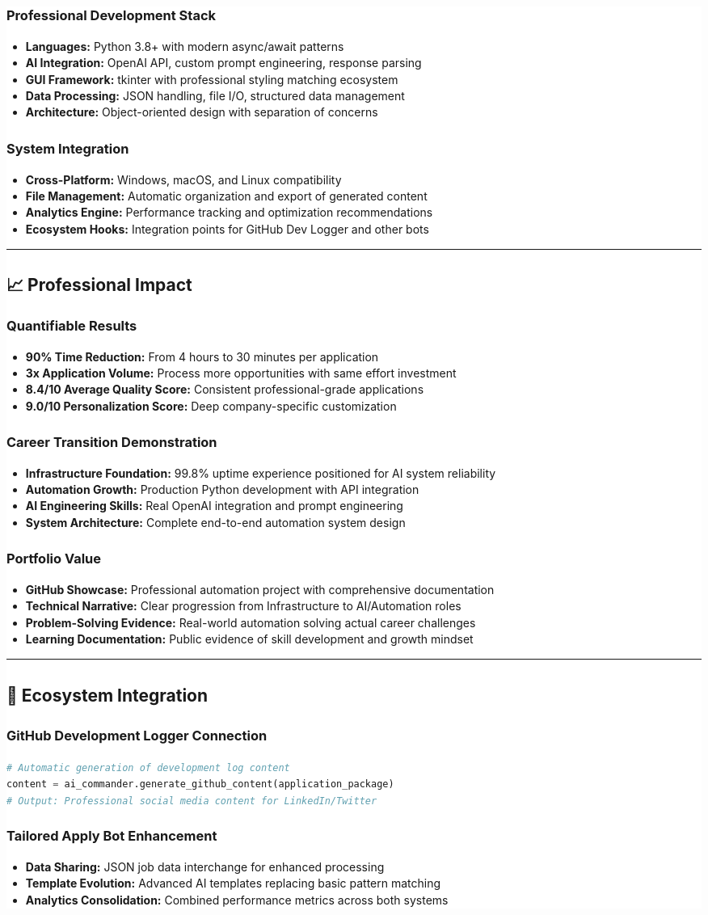 ### Professional Development Stack
- **Languages:** Python 3.8+ with modern async/await patterns
- **AI Integration:** OpenAI API, custom prompt engineering, response parsing
- **GUI Framework:** tkinter with professional styling matching ecosystem
- **Data Processing:** JSON handling, file I/O, structured data management
- **Architecture:** Object-oriented design with separation of concerns

### System Integration
- **Cross-Platform:** Windows, macOS, and Linux compatibility
- **File Management:** Automatic organization and export of generated content
- **Analytics Engine:** Performance tracking and optimization recommendations  
- **Ecosystem Hooks:** Integration points for GitHub Dev Logger and other bots

---

## 📈 Professional Impact

### Quantifiable Results
- **90% Time Reduction:** From 4 hours to 30 minutes per application
- **3x Application Volume:** Process more opportunities with same effort investment
- **8.4/10 Average Quality Score:** Consistent professional-grade applications
- **9.0/10 Personalization Score:** Deep company-specific customization

### Career Transition Demonstration
- **Infrastructure Foundation:** 99.8% uptime experience positioned for AI system reliability
- **Automation Growth:** Production Python development with API integration
- **AI Engineering Skills:** Real OpenAI integration and prompt engineering
- **System Architecture:** Complete end-to-end automation system design

### Portfolio Value
- **GitHub Showcase:** Professional automation project with comprehensive documentation
- **Technical Narrative:** Clear progression from Infrastructure to AI/Automation roles
- **Problem-Solving Evidence:** Real-world automation solving actual career challenges
- **Learning Documentation:** Public evidence of skill development and growth mindset

---

## 🔗 Ecosystem Integration

### GitHub Development Logger Connection
```python
# Automatic generation of development log content
content = ai_commander.generate_github_content(application_package)
# Output: Professional social media content for LinkedIn/Twitter
```

### Tailored Apply Bot Enhancement
- **Data Sharing:** JSON job data interchange for enhanced processing
- **Template Evolution:** Advanced AI templates replacing basic pattern matching
- **Analytics Consolidation:** Combined performance metrics across both systems
